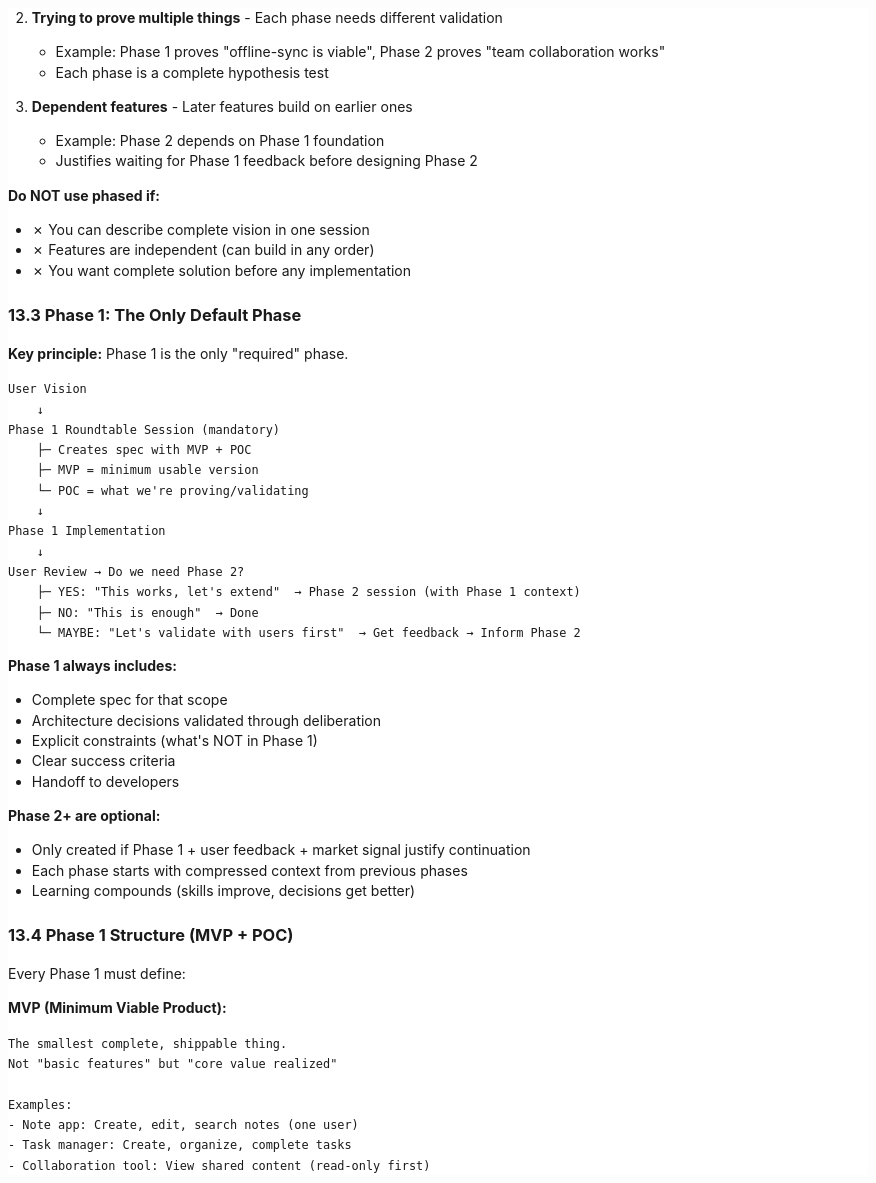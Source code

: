 2. **Trying to prove multiple things** - Each phase needs different validation
   - Example: Phase 1 proves "offline-sync is viable", Phase 2 proves "team collaboration works"
   - Each phase is a complete hypothesis test

3. **Dependent features** - Later features build on earlier ones
   - Example: Phase 2 depends on Phase 1 foundation
   - Justifies waiting for Phase 1 feedback before designing Phase 2

**Do NOT use phased if:**
- ✗ You can describe complete vision in one session
- ✗ Features are independent (can build in any order)
- ✗ You want complete solution before any implementation

### 13.3 Phase 1: The Only Default Phase

**Key principle:** Phase 1 is the only "required" phase.

```
User Vision
    ↓
Phase 1 Roundtable Session (mandatory)
    ├─ Creates spec with MVP + POC
    ├─ MVP = minimum usable version
    └─ POC = what we're proving/validating
    ↓
Phase 1 Implementation
    ↓
User Review → Do we need Phase 2?
    ├─ YES: "This works, let's extend"  → Phase 2 session (with Phase 1 context)
    ├─ NO: "This is enough"  → Done
    └─ MAYBE: "Let's validate with users first"  → Get feedback → Inform Phase 2
```

**Phase 1 always includes:**
- Complete spec for that scope
- Architecture decisions validated through deliberation
- Explicit constraints (what's NOT in Phase 1)
- Clear success criteria
- Handoff to developers

**Phase 2+ are optional:**
- Only created if Phase 1 + user feedback + market signal justify continuation
- Each phase starts with compressed context from previous phases
- Learning compounds (skills improve, decisions get better)

### 13.4 Phase 1 Structure (MVP + POC)

Every Phase 1 must define:

**MVP (Minimum Viable Product):**
```
The smallest complete, shippable thing.
Not "basic features" but "core value realized"

Examples:
- Note app: Create, edit, search notes (one user)
- Task manager: Create, organize, complete tasks
- Collaboration tool: View shared content (read-only first)
```

